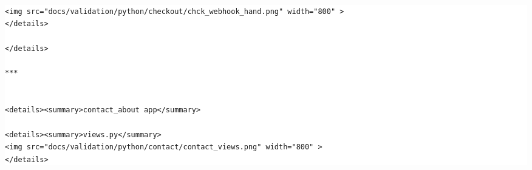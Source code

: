     <img src="docs/validation/python/checkout/chck_webhook_hand.png" width="800" >
    </details>

    </details>

    ***


    <details><summary>contact_about app</summary>

    <details><summary>views.py</summary>
    <img src="docs/validation/python/contact/contact_views.png" width="800" >
    </details>
